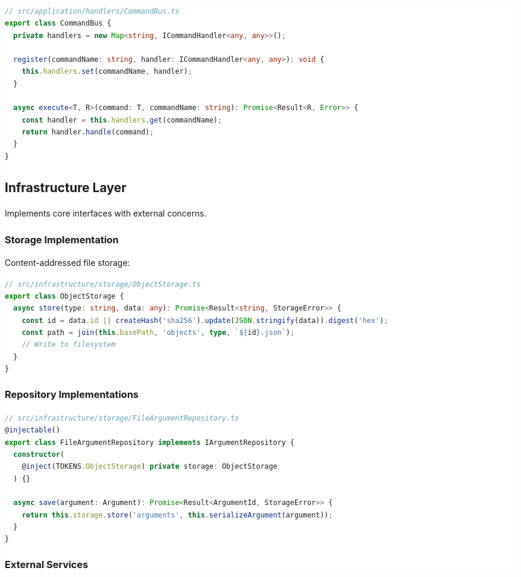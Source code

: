 ```typescript
// src/application/handlers/CommandBus.ts
export class CommandBus {
  private handlers = new Map<string, ICommandHandler<any, any>>();

  register(commandName: string, handler: ICommandHandler<any, any>): void {
    this.handlers.set(commandName, handler);
  }

  async execute<T, R>(command: T, commandName: string): Promise<Result<R, Error>> {
    const handler = this.handlers.get(commandName);
    return handler.handle(command);
  }
}
```

## Infrastructure Layer

Implements core interfaces with external concerns.

### Storage Implementation

Content-addressed file storage:

```typescript
// src/infrastructure/storage/ObjectStorage.ts
export class ObjectStorage {
  async store(type: string, data: any): Promise<Result<string, StorageError>> {
    const id = data.id || createHash('sha256').update(JSON.stringify(data)).digest('hex');
    const path = join(this.basePath, 'objects', type, `${id}.json`);
    // Write to filesystem
  }
}
```

### Repository Implementations

```typescript
// src/infrastructure/storage/FileArgumentRepository.ts
@injectable()
export class FileArgumentRepository implements IArgumentRepository {
  constructor(
    @inject(TOKENS.ObjectStorage) private storage: ObjectStorage
  ) {}

  async save(argument: Argument): Promise<Result<ArgumentId, StorageError>> {
    return this.storage.store('arguments', this.serializeArgument(argument));
  }
}
```

### External Services
